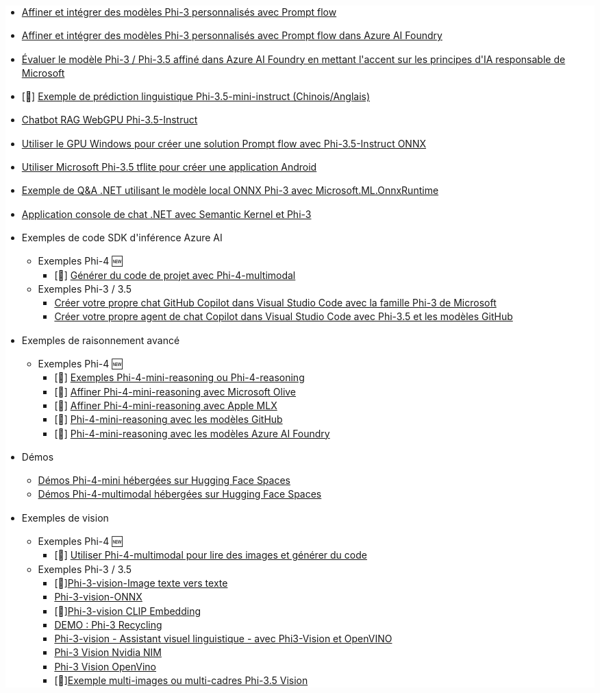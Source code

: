 - [Affiner et intégrer des modèles Phi-3 personnalisés avec Prompt flow](./md/02.Application/01.TextAndChat/Phi3/E2E_Phi-3-FineTuning_PromptFlow_Integration.md)
- [Affiner et intégrer des modèles Phi-3 personnalisés avec Prompt flow dans Azure AI Foundry](./md/02.Application/01.TextAndChat/Phi3/E2E_Phi-3-FineTuning_PromptFlow_Integration_AIFoundry.md)
- [Évaluer le modèle Phi-3 / Phi-3.5 affiné dans Azure AI Foundry en mettant l'accent sur les principes d'IA responsable de Microsoft](./md/02.Application/01.TextAndChat/Phi3/E2E_Phi-3-Evaluation_AIFoundry.md)
- [📓] [Exemple de prédiction linguistique Phi-3.5-mini-instruct (Chinois/Anglais)](../../md/02.Application/01.TextAndChat/Phi3/phi3-instruct-demo.ipynb)
- [Chatbot RAG WebGPU Phi-3.5-Instruct](./md/02.Application/01.TextAndChat/Phi3/WebGPUWithPhi35Readme.md)
- [Utiliser le GPU Windows pour créer une solution Prompt flow avec Phi-3.5-Instruct ONNX](./md/02.Application/01.TextAndChat/Phi3/UsingPromptFlowWithONNX.md)
- [Utiliser Microsoft Phi-3.5 tflite pour créer une application Android](./md/02.Application/01.TextAndChat/Phi3/UsingPhi35TFLiteCreateAndroidApp.md)
- [Exemple de Q&A .NET utilisant le modèle local ONNX Phi-3 avec Microsoft.ML.OnnxRuntime](../../md/04.HOL/dotnet/src/LabsPhi301)
- [Application console de chat .NET avec Semantic Kernel et Phi-3](../../md/04.HOL/dotnet/src/LabsPhi302)

- Exemples de code SDK d'inférence Azure AI 
  - Exemples Phi-4 🆕
    - [📓] [Générer du code de projet avec Phi-4-multimodal](./md/02.Application/02.Code/Phi4/GenProjectCode/README.md)
  - Exemples Phi-3 / 3.5
    - [Créer votre propre chat GitHub Copilot dans Visual Studio Code avec la famille Phi-3 de Microsoft](./md/02.Application/02.Code/Phi3/VSCodeExt/README.md)
    - [Créer votre propre agent de chat Copilot dans Visual Studio Code avec Phi-3.5 et les modèles GitHub](/md/02.Application/02.Code/Phi3/CreateVSCodeChatAgentWithGitHubModels.md)

- Exemples de raisonnement avancé
  - Exemples Phi-4 🆕
    - [📓] [Exemples Phi-4-mini-reasoning ou Phi-4-reasoning](./md/02.Application/03.AdvancedReasoning/Phi4/AdvancedResoningPhi4mini/README.md)
    - [📓] [Affiner Phi-4-mini-reasoning avec Microsoft Olive](../../md/02.Application/03.AdvancedReasoning/Phi4/AdvancedResoningPhi4mini/olive_ft_phi_4_reasoning_with_medicaldata.ipynb)
    - [📓] [Affiner Phi-4-mini-reasoning avec Apple MLX](../../md/02.Application/03.AdvancedReasoning/Phi4/AdvancedResoningPhi4mini/mlx_ft_phi_4_reasoning_with_medicaldata.ipynb)
    - [📓] [Phi-4-mini-reasoning avec les modèles GitHub](../../md/02.Application/02.Code/Phi4r/github_models_inference.ipynb)
    - [📓] [Phi-4-mini-reasoning avec les modèles Azure AI Foundry](../../md/02.Application/02.Code/Phi4r/azure_models_inference.ipynb)
- Démos
    - [Démos Phi-4-mini hébergées sur Hugging Face Spaces](https://huggingface.co/spaces/microsoft/phi-4-mini?WT.mc_id=aiml-137032-kinfeylo)
    - [Démos Phi-4-multimodal hébergées sur Hugging Face Spaces](https://huggingface.co/spaces/microsoft/phi-4-multimodal?WT.mc_id=aiml-137032-kinfeylo)
- Exemples de vision
  - Exemples Phi-4 🆕
    - [📓] [Utiliser Phi-4-multimodal pour lire des images et générer du code](./md/02.Application/04.Vision/Phi4/CreateFrontend/README.md) 
  - Exemples Phi-3 / 3.5
    - [📓][Phi-3-vision-Image texte vers texte](../../md/02.Application/04.Vision/Phi3/E2E_Phi-3-vision-image-text-to-text-online-endpoint.ipynb)
    - [Phi-3-vision-ONNX](https://onnxruntime.ai/docs/genai/tutorials/phi3-v.html)
    - [📓][Phi-3-vision CLIP Embedding](../../md/02.Application/04.Vision/Phi3/E2E_Phi-3-vision-image-text-to-text-online-endpoint.ipynb)
    - [DEMO : Phi-3 Recycling](https://github.com/jennifermarsman/PhiRecycling/)
    - [Phi-3-vision - Assistant visuel linguistique - avec Phi3-Vision et OpenVINO](https://docs.openvino.ai/nightly/notebooks/phi-3-vision-with-output.html)
    - [Phi-3 Vision Nvidia NIM](./md/02.Application/04.Vision/Phi3/E2E_Nvidia_NIM_Vision.md)
    - [Phi-3 Vision OpenVino](./md/02.Application/04.Vision/Phi3/E2E_OpenVino_Phi3Vision.md)
    - [📓][Exemple multi-images ou multi-cadres Phi-3.5 Vision](../../md/02.Application/04.Vision/Phi3/phi3-vision-demo.ipynb)